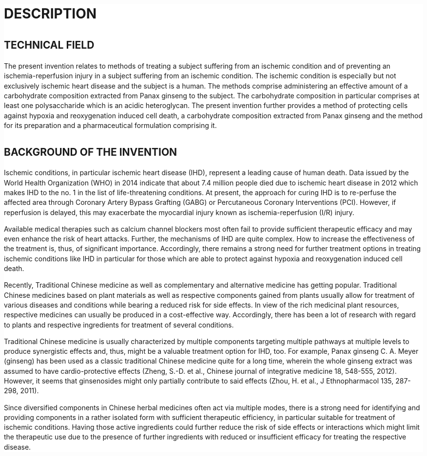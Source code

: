 # DESCRIPTION

## TECHNICAL FIELD

The present invention relates to methods of treating a subject suffering from an ischemic condition and of preventing an ischemia-reperfusion injury in a subject suffering from an ischemic condition. The ischemic condition is especially but not exclusively ischemic heart disease and the subject is a human. The methods comprise administering an effective amount of a carbohydrate composition extracted from Panax ginseng to the subject. The carbohydrate composition in particular comprises at least one polysaccharide which is an acidic heteroglycan. The present invention further provides a method of protecting cells against hypoxia and reoxygenation induced cell death, a carbohydrate composition extracted from Panax ginseng and the method for its preparation and a pharmaceutical formulation comprising it.

## BACKGROUND OF THE INVENTION

Ischemic conditions, in particular ischemic heart disease (IHD), represent a leading cause of human death. Data issued by the World Health Organization (WHO) in 2014 indicate that about 7.4 million people died due to ischemic heart disease in 2012 which makes IHD to the no. 1 in the list of life-threatening conditions. At present, the approach for curing IHD is to re-perfuse the affected area through Coronary Artery Bypass Grafting (GABG) or Percutaneous Coronary Interventions (PCI). However, if reperfusion is delayed, this may exacerbate the myocardial injury known as ischemia-reperfusion (I/R) injury.

Available medical therapies such as calcium channel blockers most often fail to provide sufficient therapeutic efficacy and may even enhance the risk of heart attacks. Further, the mechanisms of IHD are quite complex. How to increase the effectiveness of the treatment is, thus, of significant importance. Accordingly, there remains a strong need for further treatment options in treating ischemic conditions like IHD in particular for those which are able to protect against hypoxia and reoxygenation induced cell death.

Recently, Traditional Chinese medicine as well as complementary and alternative medicine has getting popular. Traditional Chinese medicines based on plant materials as well as respective components gained from plants usually allow for treatment of various diseases and conditions while bearing a reduced risk for side effects. In view of the rich medicinal plant resources, respective medicines can usually be produced in a cost-effective way. Accordingly, there has been a lot of research with regard to plants and respective ingredients for treatment of several conditions.

Traditional Chinese medicine is usually characterized by multiple components targeting multiple pathways at multiple levels to produce synergistic effects and, thus, might be a valuable treatment option for IHD, too. For example, Panax ginseng C. A. Meyer (ginseng) has been used as a classic traditional Chinese medicine quite for a long time, wherein the whole ginseng extract was assumed to have cardio-protective effects (Zheng, S.-D. et al., Chinese journal of integrative medicine 18, 548-555, 2012). However, it seems that ginsenosides might only partially contribute to said effects (Zhou, H. et al., J Ethnopharmacol 135, 287-298, 2011).

Since diversified components in Chinese herbal medicines often act via multiple modes, there is a strong need for identifying and providing components in a rather isolated form with sufficient therapeutic efficiency, in particular suitable for treatment of ischemic conditions. Having those active ingredients could further reduce the risk of side effects or interactions which might limit the therapeutic use due to the presence of further ingredients with reduced or insufficient efficacy for treating the respective disease.
